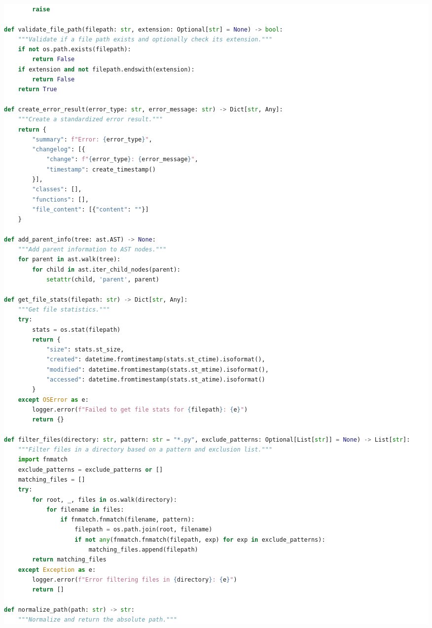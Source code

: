 ```python
        raise

def validate_file_path(filepath: str, extension: Optional[str] = None) -> bool:
    """Validate if a file path exists and optionally check its extension."""
    if not os.path.exists(filepath):
        return False
    if extension and not filepath.endswith(extension):
        return False
    return True

def create_error_result(error_type: str, error_message: str) -> Dict[str, Any]:
    """Create a standardized error result."""
    return {
        "summary": f"Error: {error_type}",
        "changelog": [{
            "change": f"{error_type}: {error_message}",
            "timestamp": create_timestamp()
        }],
        "classes": [],
        "functions": [],
        "file_content": [{"content": ""}]
    }

def add_parent_info(tree: ast.AST) -> None:
    """Add parent information to AST nodes."""
    for parent in ast.walk(tree):
        for child in ast.iter_child_nodes(parent):
            setattr(child, 'parent', parent)

def get_file_stats(filepath: str) -> Dict[str, Any]:
    """Get file statistics."""
    try:
        stats = os.stat(filepath)
        return {
            "size": stats.st_size,
            "created": datetime.fromtimestamp(stats.st_ctime).isoformat(),
            "modified": datetime.fromtimestamp(stats.st_mtime).isoformat(),
            "accessed": datetime.fromtimestamp(stats.st_atime).isoformat()
        }
    except OSError as e:
        logger.error(f"Failed to get file stats for {filepath}: {e}")
        return {}

def filter_files(directory: str, pattern: str = "*.py", exclude_patterns: Optional[List[str]] = None) -> List[str]:
    """Filter files in a directory based on a pattern and exclusion list."""
    import fnmatch
    exclude_patterns = exclude_patterns or []
    matching_files = []
    try:
        for root, _, files in os.walk(directory):
            for filename in files:
                if fnmatch.fnmatch(filename, pattern):
                    filepath = os.path.join(root, filename)
                    if not any(fnmatch.fnmatch(filepath, exp) for exp in exclude_patterns):
                        matching_files.append(filepath)
        return matching_files
    except Exception as e:
        logger.error(f"Error filtering files in {directory}: {e}")
        return []

def normalize_path(path: str) -> str:
    """Normalize and return the absolute path."""
```